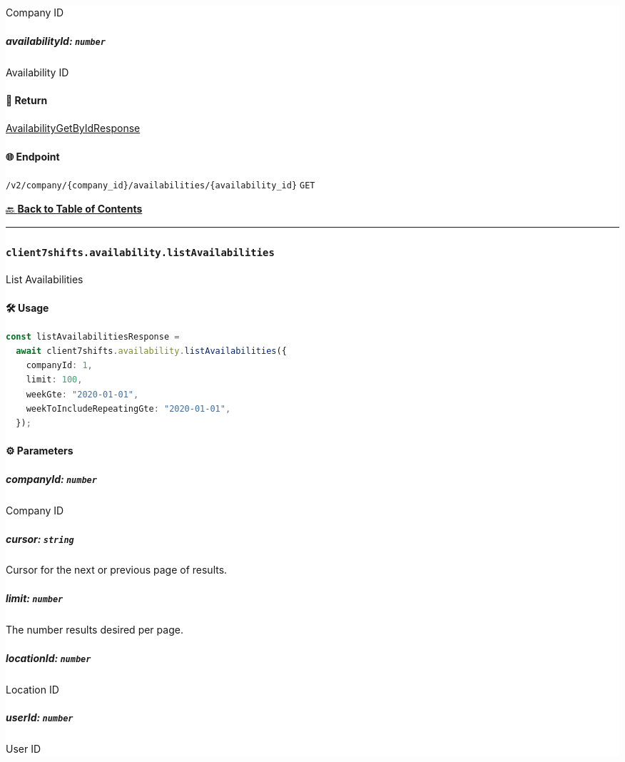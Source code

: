 Company ID

##### availabilityId: `number`<a id="availabilityid-number"></a>

Availability ID

#### 🔄 Return<a id="🔄-return"></a>

[AvailabilityGetByIdResponse](./models/availability-get-by-id-response.ts)

#### 🌐 Endpoint<a id="🌐-endpoint"></a>

`/v2/company/{company_id}/availabilities/{availability_id}` `GET`

[🔙 **Back to Table of Contents**](#table-of-contents)

---


### `client7shifts.availability.listAvailabilities`<a id="client7shiftsavailabilitylistavailabilities"></a>

List Availabilities

#### 🛠️ Usage<a id="🛠️-usage"></a>

```typescript
const listAvailabilitiesResponse =
  await client7shifts.availability.listAvailabilities({
    companyId: 1,
    limit: 100,
    weekGte: "2020-01-01",
    weekToIncludeRepeatingGte: "2020-01-01",
  });
```

#### ⚙️ Parameters<a id="⚙️-parameters"></a>

##### companyId: `number`<a id="companyid-number"></a>

Company ID

##### cursor: `string`<a id="cursor-string"></a>

Cursor for the next or previous page of results.

##### limit: `number`<a id="limit-number"></a>

The number results desired per page.

##### locationId: `number`<a id="locationid-number"></a>

Location ID

##### userId: `number`<a id="userid-number"></a>

User ID
